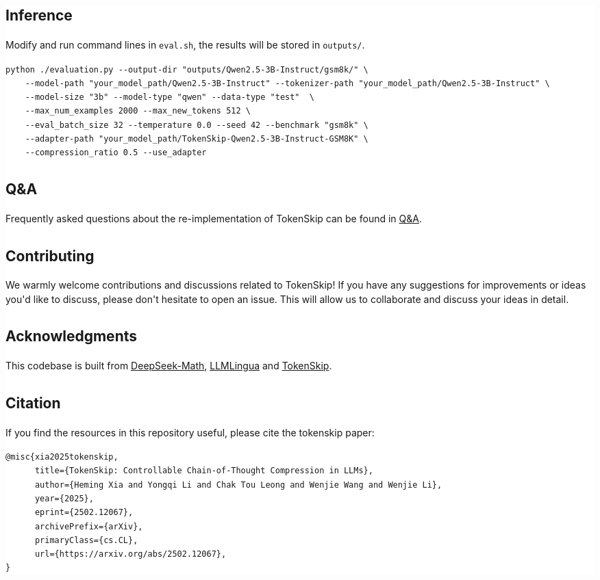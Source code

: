 ## Inference

Modify and run command lines in `eval.sh`, the results will be stored in `outputs/`.

```
python ./evaluation.py --output-dir "outputs/Qwen2.5-3B-Instruct/gsm8k/" \
    --model-path "your_model_path/Qwen2.5-3B-Instruct" --tokenizer-path "your_model_path/Qwen2.5-3B-Instruct" \
    --model-size "3b" --model-type "qwen" --data-type "test"  \
    --max_num_examples 2000 --max_new_tokens 512 \
    --eval_batch_size 32 --temperature 0.0 --seed 42 --benchmark "gsm8k" \
    --adapter-path "your_model_path/TokenSkip-Qwen2.5-3B-Instruct-GSM8K" \
    --compression_ratio 0.5 --use_adapter
```

## Q&A

Frequently asked questions about the re-implementation of TokenSkip can be found in [Q&A](./assets/Q&A.md).

## Contributing

We warmly welcome contributions and discussions related to TokenSkip! If you have any suggestions for improvements or ideas you'd like to discuss, please don't hesitate to open an issue. This will allow us to collaborate and discuss your ideas in detail.

## Acknowledgments

This codebase is built from [DeepSeek-Math](https://github.com/deepseek-ai/DeepSeek-Math), [LLMLingua](https://github.com/microsoft/LLMLingua) and [TokenSkip](https://github.com/hemingkx/TokenSkip).

## Citation

If you find the resources in this repository useful, please cite the tokenskip paper:

```
@misc{xia2025tokenskip,
      title={TokenSkip: Controllable Chain-of-Thought Compression in LLMs}, 
      author={Heming Xia and Yongqi Li and Chak Tou Leong and Wenjie Wang and Wenjie Li},
      year={2025},
      eprint={2502.12067},
      archivePrefix={arXiv},
      primaryClass={cs.CL},
      url={https://arxiv.org/abs/2502.12067}, 
}
```

